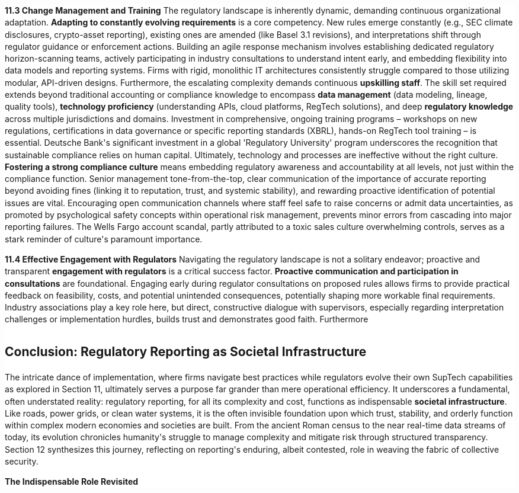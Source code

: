 **11.3 Change Management and Training**
The regulatory landscape is inherently dynamic, demanding continuous organizational adaptation. **Adapting to constantly evolving requirements** is a core competency. New rules emerge constantly (e.g., SEC climate disclosures, crypto-asset reporting), existing ones are amended (like Basel 3.1 revisions), and interpretations shift through regulator guidance or enforcement actions. Building an agile response mechanism involves establishing dedicated regulatory horizon-scanning teams, actively participating in industry consultations to understand intent early, and embedding flexibility into data models and reporting systems. Firms with rigid, monolithic IT architectures consistently struggle compared to those utilizing modular, API-driven designs. Furthermore, the escalating complexity demands continuous **upskilling staff**. The skill set required extends beyond traditional accounting or compliance knowledge to encompass **data management** (data modeling, lineage, quality tools), **technology proficiency** (understanding APIs, cloud platforms, RegTech solutions), and deep **regulatory knowledge** across multiple jurisdictions and domains. Investment in comprehensive, ongoing training programs – workshops on new regulations, certifications in data governance or specific reporting standards (XBRL), hands-on RegTech tool training – is essential. Deutsche Bank's significant investment in a global 'Regulatory University' program underscores the recognition that sustainable compliance relies on human capital. Ultimately, technology and processes are ineffective without the right culture. **Fostering a strong compliance culture** means embedding regulatory awareness and accountability at all levels, not just within the compliance function. Senior management tone-from-the-top, clear communication of the importance of accurate reporting beyond avoiding fines (linking it to reputation, trust, and systemic stability), and rewarding proactive identification of potential issues are vital. Encouraging open communication channels where staff feel safe to raise concerns or admit data uncertainties, as promoted by psychological safety concepts within operational risk management, prevents minor errors from cascading into major reporting failures. The Wells Fargo account scandal, partly attributed to a toxic sales culture overwhelming controls, serves as a stark reminder of culture's paramount importance.

**11.4 Effective Engagement with Regulators**
Navigating the regulatory landscape is not a solitary endeavor; proactive and transparent **engagement with regulators** is a critical success factor. **Proactive communication and participation in consultations** are foundational. Engaging early during regulator consultations on proposed rules allows firms to provide practical feedback on feasibility, costs, and potential unintended consequences, potentially shaping more workable final requirements. Industry associations play a key role here, but direct, constructive dialogue with supervisors, especially regarding interpretation challenges or implementation hurdles, builds trust and demonstrates good faith. Furthermore

## Conclusion: Regulatory Reporting as Societal Infrastructure

The intricate dance of implementation, where firms navigate best practices while regulators evolve their own SupTech capabilities as explored in Section 11, ultimately serves a purpose far grander than mere operational efficiency. It underscores a fundamental, often understated reality: regulatory reporting, for all its complexity and cost, functions as indispensable **societal infrastructure**. Like roads, power grids, or clean water systems, it is the often invisible foundation upon which trust, stability, and orderly function within complex modern economies and societies are built. From the ancient Roman census to the near real-time data streams of today, its evolution chronicles humanity's struggle to manage complexity and mitigate risk through structured transparency. Section 12 synthesizes this journey, reflecting on reporting's enduring, albeit contested, role in weaving the fabric of collective security.

**The Indispensable Role Revisited**